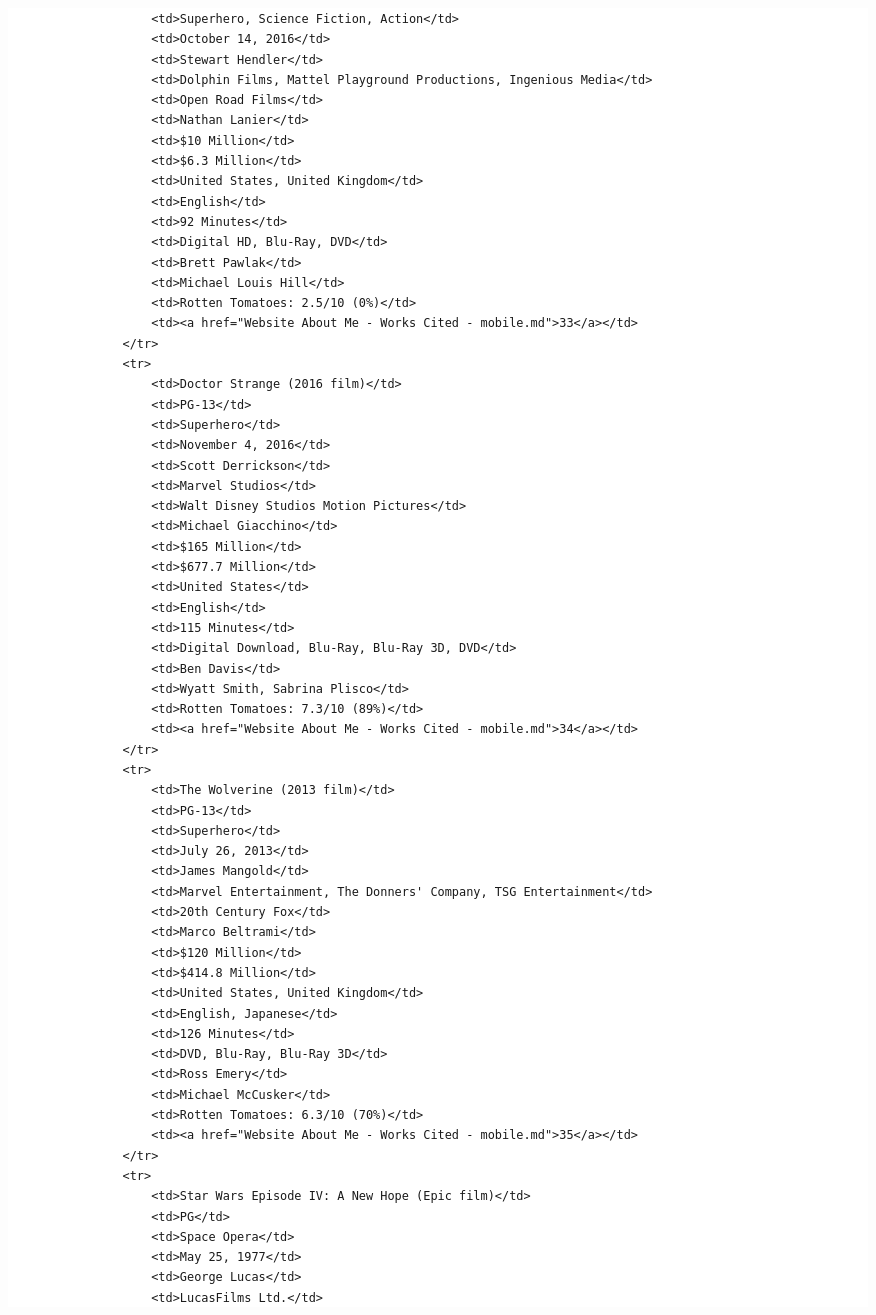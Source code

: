 						<td>Superhero, Science Fiction, Action</td>
						<td>October 14, 2016</td>
						<td>Stewart Hendler</td>
						<td>Dolphin Films, Mattel Playground Productions, Ingenious Media</td>
						<td>Open Road Films</td>
						<td>Nathan Lanier</td>
						<td>$10 Million</td>
						<td>$6.3 Million</td>
						<td>United States, United Kingdom</td>
						<td>English</td>
						<td>92 Minutes</td>
						<td>Digital HD, Blu-Ray, DVD</td>
						<td>Brett Pawlak</td>
						<td>Michael Louis Hill</td>
						<td>Rotten Tomatoes: 2.5/10 (0%)</td>
						<td><a href="Website About Me - Works Cited - mobile.md">33</a></td>
					</tr>
					<tr>
						<td>Doctor Strange (2016 film)</td>
						<td>PG-13</td>
						<td>Superhero</td>
						<td>November 4, 2016</td>
						<td>Scott Derrickson</td>
						<td>Marvel Studios</td>
						<td>Walt Disney Studios Motion Pictures</td>
						<td>Michael Giacchino</td>
						<td>$165 Million</td>
						<td>$677.7 Million</td>
						<td>United States</td>
						<td>English</td>
						<td>115 Minutes</td>
						<td>Digital Download, Blu-Ray, Blu-Ray 3D, DVD</td>
						<td>Ben Davis</td>
						<td>Wyatt Smith, Sabrina Plisco</td>
						<td>Rotten Tomatoes: 7.3/10 (89%)</td>
						<td><a href="Website About Me - Works Cited - mobile.md">34</a></td>
					</tr>
					<tr>
						<td>The Wolverine (2013 film)</td>
						<td>PG-13</td>
						<td>Superhero</td>
						<td>July 26, 2013</td>
						<td>James Mangold</td>
						<td>Marvel Entertainment, The Donners' Company, TSG Entertainment</td>
						<td>20th Century Fox</td>
						<td>Marco Beltrami</td>
						<td>$120 Million</td>
						<td>$414.8 Million</td>
						<td>United States, United Kingdom</td>
						<td>English, Japanese</td>
						<td>126 Minutes</td>
						<td>DVD, Blu-Ray, Blu-Ray 3D</td>
						<td>Ross Emery</td>
						<td>Michael McCusker</td>
						<td>Rotten Tomatoes: 6.3/10 (70%)</td>
						<td><a href="Website About Me - Works Cited - mobile.md">35</a></td>
					</tr>
					<tr>
						<td>Star Wars Episode IV: A New Hope (Epic film)</td>
						<td>PG</td>
						<td>Space Opera</td>
						<td>May 25, 1977</td>
						<td>George Lucas</td>
						<td>LucasFilms Ltd.</td>